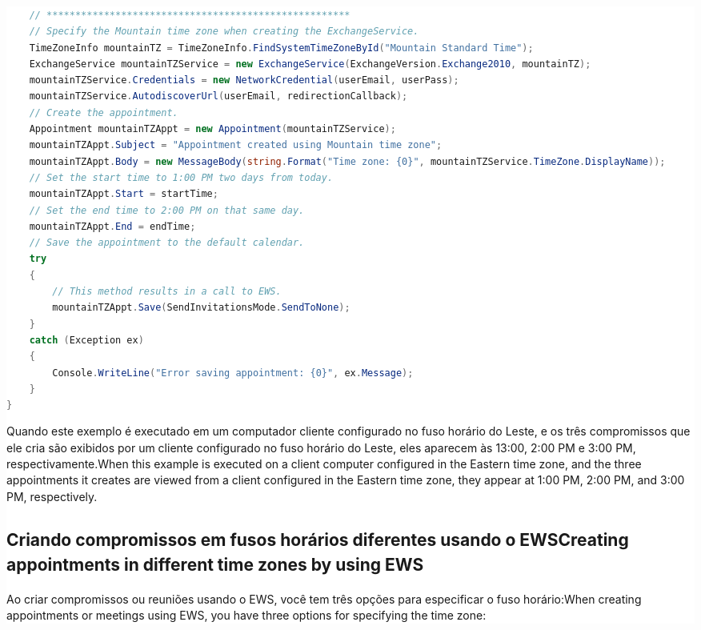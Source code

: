 ```cs
    // *****************************************************
    // Specify the Mountain time zone when creating the ExchangeService.
    TimeZoneInfo mountainTZ = TimeZoneInfo.FindSystemTimeZoneById("Mountain Standard Time");
    ExchangeService mountainTZService = new ExchangeService(ExchangeVersion.Exchange2010, mountainTZ);
    mountainTZService.Credentials = new NetworkCredential(userEmail, userPass);
    mountainTZService.AutodiscoverUrl(userEmail, redirectionCallback);
    // Create the appointment.
    Appointment mountainTZAppt = new Appointment(mountainTZService);
    mountainTZAppt.Subject = "Appointment created using Mountain time zone";
    mountainTZAppt.Body = new MessageBody(string.Format("Time zone: {0}", mountainTZService.TimeZone.DisplayName));
    // Set the start time to 1:00 PM two days from today.
    mountainTZAppt.Start = startTime;
    // Set the end time to 2:00 PM on that same day.
    mountainTZAppt.End = endTime;
    // Save the appointment to the default calendar.
    try
    {
        // This method results in a call to EWS.
        mountainTZAppt.Save(SendInvitationsMode.SendToNone);
    }
    catch (Exception ex)
    {
        Console.WriteLine("Error saving appointment: {0}", ex.Message);
    }
}
```

<span data-ttu-id="49eed-119">Quando este exemplo é executado em um computador cliente configurado no fuso horário do Leste, e os três compromissos que ele cria são exibidos por um cliente configurado no fuso horário do Leste, eles aparecem às 13:00, 2:00 PM e 3:00 PM, respectivamente.</span><span class="sxs-lookup"><span data-stu-id="49eed-119">When this example is executed on a client computer configured in the Eastern time zone, and the three appointments it creates are viewed from a client configured in the Eastern time zone, they appear at 1:00 PM, 2:00 PM, and 3:00 PM, respectively.</span></span>
  
## <a name="creating-appointments-in-different-time-zones-by-using-ews"></a><span data-ttu-id="49eed-120">Criando compromissos em fusos horários diferentes usando o EWS</span><span class="sxs-lookup"><span data-stu-id="49eed-120">Creating appointments in different time zones by using EWS</span></span>

<span data-ttu-id="49eed-121">Ao criar compromissos ou reuniões usando o EWS, você tem três opções para especificar o fuso horário:</span><span class="sxs-lookup"><span data-stu-id="49eed-121">When creating appointments or meetings using EWS, you have three options for specifying the time zone:</span></span>
  
